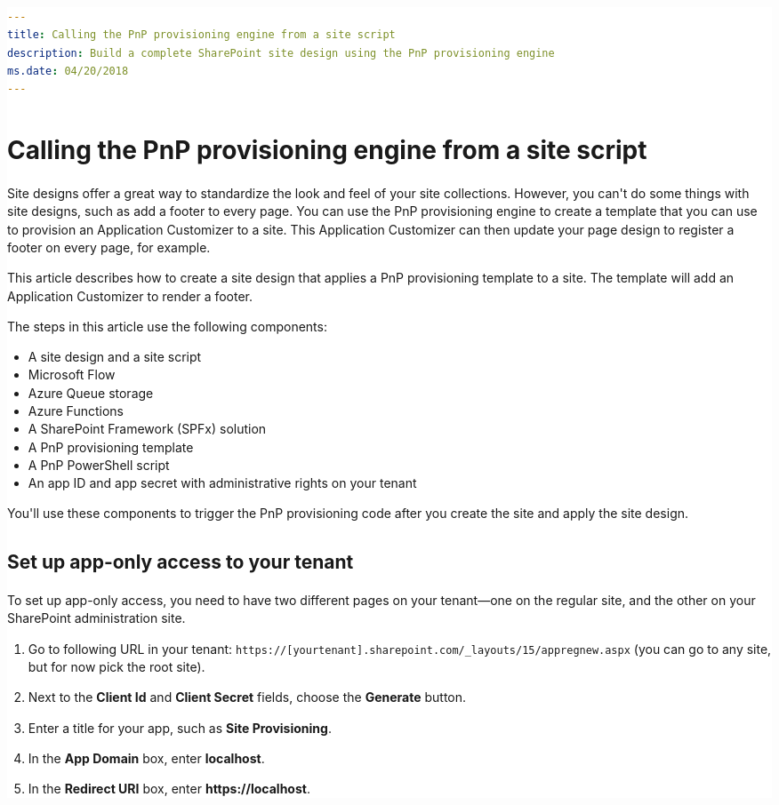 ```yaml
---
title: Calling the PnP provisioning engine from a site script
description: Build a complete SharePoint site design using the PnP provisioning engine
ms.date: 04/20/2018
---
```


# Calling the PnP provisioning engine from a site script

Site designs offer a great way to standardize the look and feel of your site collections. However, you can't do some things with site designs, such as add a footer to every page. You can use the PnP provisioning engine to create a template that you can use to provision an Application Customizer to a site. This Application Customizer can then update your page design to register a footer on every page, for example. 

This article describes how to create a site design that applies a PnP provisioning template to a site. The template will add an Application Customizer to render a footer.

The steps in this article use the following components:

- A site design and a site script
- Microsoft Flow
- Azure Queue storage
- Azure Functions
- A SharePoint Framework (SPFx) solution
- A PnP provisioning template
- A PnP PowerShell script
- An app ID and app secret with administrative rights on your tenant

You'll use these components to trigger the PnP provisioning code after you create the site and apply the site design.

## Set up app-only access to your tenant

To set up app-only access, you need to have two different pages on your tenant&mdash;one on the regular site, and the other on your SharePoint administration site.

1. Go to following URL in your tenant: `https://[yourtenant].sharepoint.com/_layouts/15/appregnew.aspx` (you can go to any site, but for now pick the root site). 

2. Next to the **Client Id** and **Client Secret** fields, choose the **Generate** button. 

3. Enter a title for your app, such as **Site Provisioning**. 

4. In the **App Domain** box, enter **localhost**. 

5. In the **Redirect URI** box, enter **https://localhost**. 
